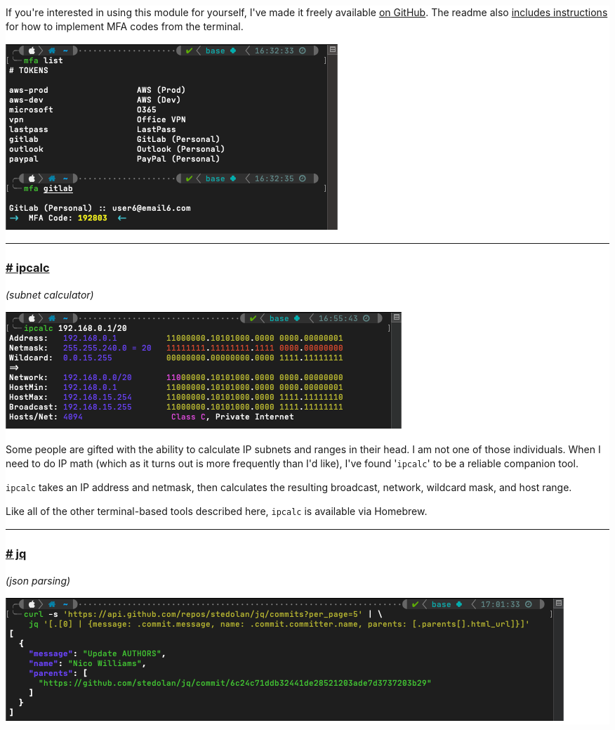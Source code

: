 If you're interested in using this module for yourself, I've made it freely available [on GitHub](https://github.com/bryandodd/xbar). The readme also [includes instructions](https://github.com/bryandodd/xbar#mfa-from-terminal) for how to implement MFA codes from the terminal. 

![](./images/mfa-terminal.png)

---

### [# ipcalc](https://jodies.de/ipcalc)
_(subnet calculator)_

![](./images/ipcalc-image.png)

Some people are gifted with the ability to calculate IP subnets and ranges in their head. I am not one of those individuals. When I need to do IP math (which as it turns out is more frequently than I'd like), I've found '`ipcalc`' to be a reliable companion tool. 

`ipcalc` takes an IP address and netmask, then calculates the resulting broadcast, network, wildcard mask, and host range.

Like all of the other terminal-based tools described here, `ipcalc` is available via Homebrew. 

---

### [# jq](https://stedolan.github.io/jq/)
_(json parsing)_

![](./images/jq-image.png)
